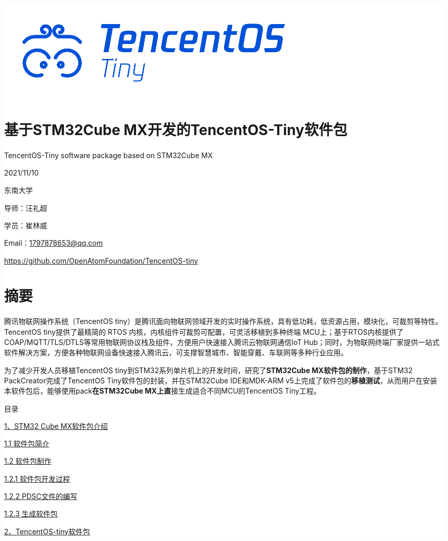![](media/7cdcedffbe9a424e13fbb8b9d86c710d.png)

# 基于STM32Cube MX开发的TencentOS-Tiny软件包

TencentOS-Tiny software package based on STM32Cube MX

2021/11/10

东南大学

导师：汪礼超

学员：崔林威

Email：1797878653@qq.com

<https://github.com/OpenAtomFoundation/TencentOS-tiny>

# 摘要

腾讯物联网操作系统（TencentOS
tiny）是腾讯面向物联网领域开发的实时操作系统，具有低功耗，低资源占用，模块化，可裁剪等特性。TencentOS
tiny提供了最精简的 RTOS 内核，内核组件可裁剪可配置，可灵活移植到多种终端
MCU上；基于RTOS内核提供了COAP/MQTT/TLS/DTLS等常用物联网协议栈及组件，方便用户快速接入腾讯云物联网通信IoT
Hub；同时，为物联网终端厂家提供一站式软件解决方案，方便各种物联网设备快速接入腾讯云，可支撑智慧城市、智能穿戴、车联网等多种行业应用。

为了减少开发人员移植TencentOS
tiny到STM32系列单片机上的开发时间，研究了**STM32Cube MX软件包的制作**，基于STM32
PackCreator完成了TencentOS Tiny软件包的封装，并在STM32Cube IDE和MDK-ARM
v5上完成了软件包的**移植测试**，从而用户在安装本软件包后，能够使用pack**在STM32Cube
MX上直**接生成适合不同MCU的TencentOS Tiny工程。

目录

[1、STM32 Cube MX软件包介绍](#1stm32-cube-mx软件包介绍)

[1.1 软件包简介](#11-软件包简介)

[1.2 软件包制作](#12-软件包开发)

[1.2.1 软件包开发过程](#121-软件包开发过程)

[1.2.2 PDSC文件的编写](#122-利用stm32packcreator制作软件包)

[1.2.3 生成软件包](#_Toc82013881)

[2、TencentOS-tiny软件包](#2tencentos-tiny软件包)
